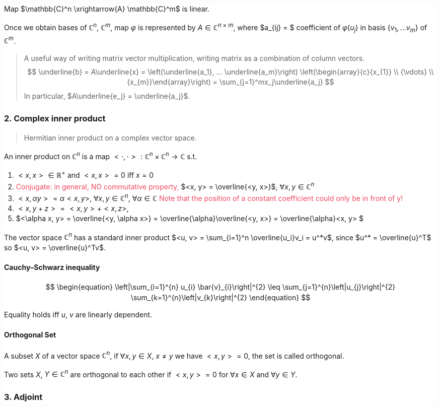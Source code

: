 Map $\mathbb{C}^n \xrightarrow{A} \mathbb{C}^m$ is linear.

Once we obtain bases of $\mathbb{C}^n$, $\mathbb{C}^m$, map $\varphi$ is represented by $A\in \mathbb{C}^{n\times m}$, where $a_{ij} = $ coefficient of $\varphi(u_j)$ in basis $\{v_1, ...v_m\}$ of $\mathbb{C}^m$.

> A useful way of writing matrix vector multiplication, writing matrix as a combination of column vectors.
> $$
> \underline{b} = A\underline{x} = \left(\underline{a_1}, ... \underline{a_m}\right) \left(\begin{array}{c}{x_{1}} \\ {\vdots} \\ {x_{m}}\end{array}\right) = \sum_{j=1}^mx_j\underline{a_j}
> $$
> In particular, $A\underline{e_j} = \underline{a_j}$.



### 2. Complex inner product

> Hermitian inner product on a complex vector space.

An inner product on $\mathbb{C}^n$ is a map $<\cdot, \cdot>: \mathbb{C}^n\times \mathbb{C}^n \rightarrow \mathbb{C}$ s.t.

1. $<x, x> \in \mathbb{R}^+$ and $<x, x> = 0$ iff $x=0$
2. <font color=#ef475d>Conjugate: in general, NO commutative property, </font>$<x, y> = \overline{<y, x>}$, $\forall x, y\in \mathbb{C}^n$
3. $<x, \alpha y> = \alpha<x, y>$, $\forall x, y\in \mathbb{C}^n$, $\forall \alpha \in \mathbb{C}$ <font color=#ef475d>Note that the position of a constant coefficient could only be in front of y!</font>
4. $<x, y+z> = <x, y> + <x, z>$, 
5.  $<\alpha x, y> = \overline{<y, \alpha x>} = \overline{\alpha}\overline{<y, x>} = \overline{\alpha}<x, y> $

The vector space $\mathbb{C}^n$ has a standard inner product $<u, v> = \sum_{i=1}^n \overline{u_i}v_i = u^*v$, since $u^* = \overline{u}^T$ so $<u, v> = \overline{u}^Tv$.

#### Cauchy–Schwarz inequality

$$
\begin{equation}
\left|\sum_{i=1}^{n} u_{i} \bar{v}_{i}\right|^{2} \leq \sum_{j=1}^{n}\left|u_{j}\right|^{2} \sum_{k=1}^{n}\left|v_{k}\right|^{2}
\end{equation}
$$

Equality holds iff $u$, $v$ are linearly dependent.

#### Orthogonal Set

A subset $X$ of a vector space $\mathbb{C}^n$, if $\forall x, y\in X$, $x\neq y$ we have $<x, y> = 0$, the set is called orthogonal. 

Two sets $X$, $Y\in \mathbb{C}^n$ are orthogonal to each other if $<x, y> = 0$ for $\forall x\in X$ and $\forall y \in Y$.



### 3. Adjoint
